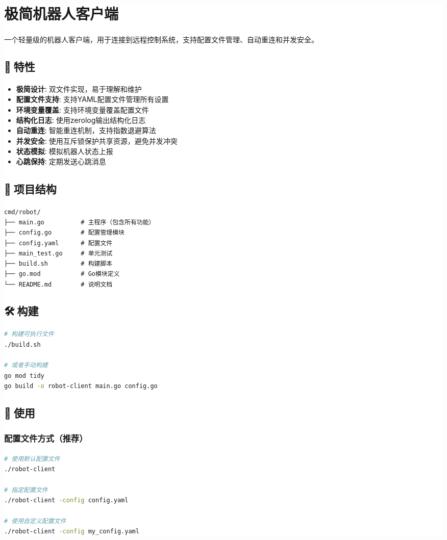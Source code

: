 # 极简机器人客户端

一个轻量级的机器人客户端，用于连接到远程控制系统，支持配置文件管理、自动重连和并发安全。

## 🚀 特性

- **极简设计**: 双文件实现，易于理解和维护
- **配置文件支持**: 支持YAML配置文件管理所有设置
- **环境变量覆盖**: 支持环境变量覆盖配置文件
- **结构化日志**: 使用zerolog输出结构化日志
- **自动重连**: 智能重连机制，支持指数退避算法
- **并发安全**: 使用互斥锁保护共享资源，避免并发冲突
- **状态模拟**: 模拟机器人状态上报
- **心跳保持**: 定期发送心跳消息

## 📁 项目结构

```
cmd/robot/
├── main.go          # 主程序（包含所有功能）
├── config.go        # 配置管理模块
├── config.yaml      # 配置文件
├── main_test.go     # 单元测试
├── build.sh         # 构建脚本
├── go.mod           # Go模块定义
└── README.md        # 说明文档
```

## 🛠️ 构建

```bash
# 构建可执行文件
./build.sh

# 或者手动构建
go mod tidy
go build -o robot-client main.go config.go
```

## 🚀 使用

### 配置文件方式（推荐）

```bash
# 使用默认配置文件
./robot-client

# 指定配置文件
./robot-client -config config.yaml

# 使用自定义配置文件
./robot-client -config my_config.yaml
```
